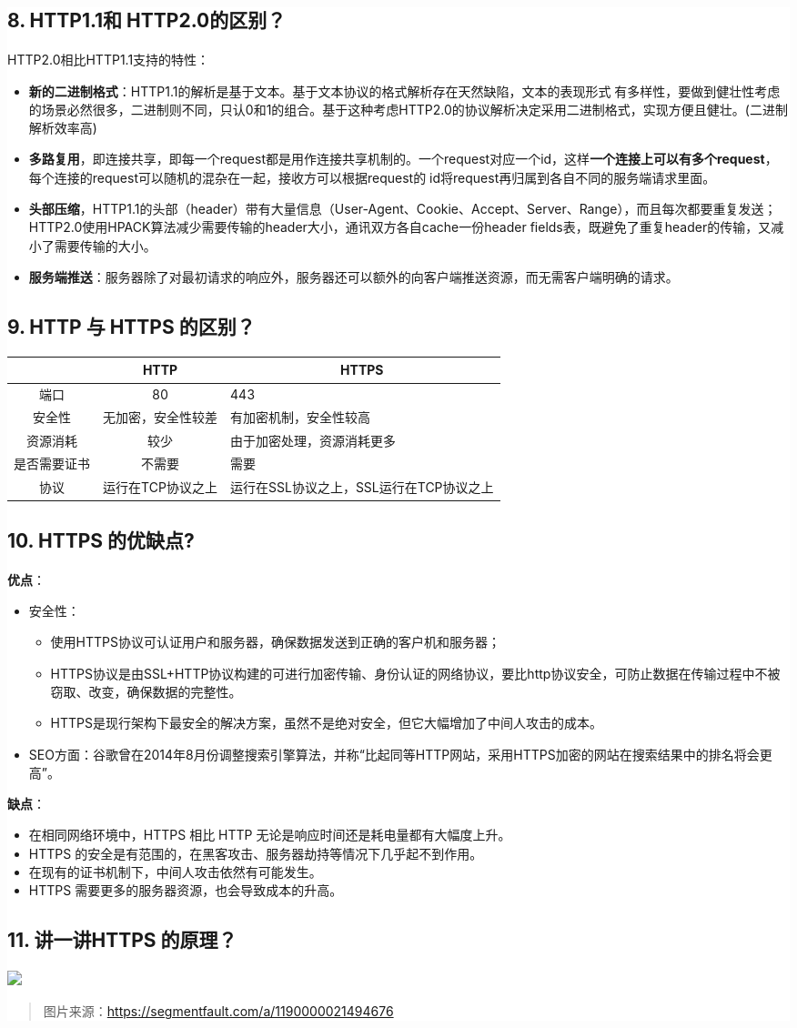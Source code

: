 ## 8. HTTP1.1和 HTTP2.0的区别？

HTTP2.0相比HTTP1.1支持的特性：

* **新的二进制格式**：HTTP1.1的解析是基于文本。基于文本协议的格式解析存在天然缺陷，文本的表现形式	有多样性，要做到健壮性考虑的场景必然很多，二进制则不同，只认0和1的组合。基于这种考虑HTTP2.0的协议解析决定采用二进制格式，实现方便且健壮。(二进制解析效率高)

* **多路复用**，即连接共享，即每一个request都是用作连接共享机制的。一个request对应一个id，这样**一个连接上可以有多个request**，每个连接的request可以随机的混杂在一起，接收方可以根据request的 id将request再归属到各自不同的服务端请求里面。

* **头部压缩**，HTTP1.1的头部（header）带有大量信息（User-Agent、Cookie、Accept、Server、Range），而且每次都要重复发送；HTTP2.0使用HPACK算法减少需要传输的header大小，通讯双方各自cache一份header fields表，既避免了重复header的传输，又减小了需要传输的大小。

* **服务端推送**：服务器除了对最初请求的响应外，服务器还可以额外的向客户端推送资源，而无需客户端明确的请求。

## 9. HTTP 与 HTTPS 的区别？

|              |        HTTP        | HTTPS                                   |
| :----------: | :----------------: | --------------------------------------- |
|     端口     |         80         | 443                                     |
|    安全性    | 无加密，安全性较差 | 有加密机制，安全性较高                  |
|   资源消耗   |        较少        | 由于加密处理，资源消耗更多              |
| 是否需要证书 |       不需要       | 需要                                    |
|     协议     | 运行在TCP协议之上  | 运行在SSL协议之上，SSL运行在TCP协议之上 |

## 10. HTTPS 的优缺点?

**优点**：

* 安全性：

  * 使用HTTPS协议可认证用户和服务器，确保数据发送到正确的客户机和服务器；

  * HTTPS协议是由SSL+HTTP协议构建的可进行加密传输、身份认证的网络协议，要比http协议安全，可防止数据在传输过程中不被窃取、改变，确保数据的完整性。

  * HTTPS是现行架构下最安全的解决方案，虽然不是绝对安全，但它大幅增加了中间人攻击的成本。

* SEO方面：谷歌曾在2014年8月份调整搜索引擎算法，并称“比起同等HTTP网站，采用HTTPS加密的网站在搜索结果中的排名将会更高”。

**缺点**：

- 在相同网络环境中，HTTPS 相比 HTTP 无论是响应时间还是耗电量都有大幅度上升。
- HTTPS 的安全是有范围的，在黑客攻击、服务器劫持等情况下几乎起不到作用。
- 在现有的证书机制下，中间人攻击依然有可能发生。
- HTTPS 需要更多的服务器资源，也会导致成本的升高。

## 11. 讲一讲HTTPS 的原理？

![](http://blog-img.coolsen.cn/img/image-20210525160006424.png)

> 图片来源：https://segmentfault.com/a/1190000021494676
